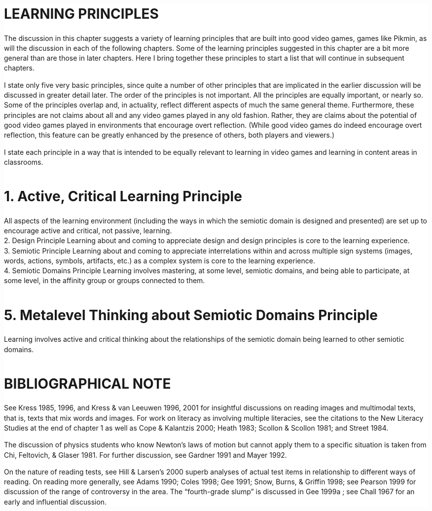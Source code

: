 # LEARNING PRINCIPLES

The discussion in this chapter suggests a variety of learning principles that are built into good video games, games like Pikmin, as will the discussion in each of the following chapters. Some of the learning principles suggested in this chapter are a bit more general than are those in later chapters. Here I bring together these principles to start a list that will continue in subsequent chapters.

I state only five very basic principles, since quite a number of other principles that are implicated in the earlier discussion will be discussed in greater detail later. The order of the principles is not important. All the principles are equally important, or nearly so. Some of the principles overlap and, in actuality, reflect different aspects of much the same general theme. Furthermore, these principles are not claims about all and any video games played in any old fashion. Rather, they are claims about the potential of good video games played in environments that encourage overt reflection. (While good video games do indeed encourage overt reflection, this feature can be greatly enhanced by the presence of others, both players and viewers.)

I state each principle in a way that is intended to be equally relevant to learning in video games and learning in content areas in classrooms.

# 1. Active, Critical Learning Principle

All aspects of the learning environment (including the ways in which the semiotic domain is designed and presented) are set up to encourage active and critical, not passive, learning.   
2. Design Principle Learning about and coming to appreciate design and design principles is core to the learning experience.   
3. Semiotic Principle Learning about and coming to appreciate interrelations within and across multiple sign systems (images, words, actions, symbols, artifacts, etc.) as a complex system is core to the learning experience.   
4. Semiotic Domains Principle Learning involves mastering, at some level, semiotic domains, and being able to participate, at some level, in the affinity group or groups connected to them.

# 5. Metalevel Thinking about Semiotic Domains Principle

Learning involves active and critical thinking about the relationships of the semiotic domain being learned to other semiotic domains.

# BIBLIOGRAPHICAL NOTE

See Kress 1985, 1996, and Kress & van Leeuwen 1996, 2001 for insightful discussions on reading images and multimodal texts, that is, texts that mix words and images. For work on literacy as involving multiple literacies, see the citations to the New Literacy Studies at the end of chapter 1 as well as Cope & Kalantzis 2000; Heath 1983; Scollon & Scollon 1981; and Street 1984.

The discussion of physics students who know Newton’s laws of motion but cannot apply them to a specific situation is taken from Chi, Feltovich, & Glaser 1981. For further discussion, see Gardner 1991 and Mayer 1992.

On the nature of reading tests, see Hill & Larsen’s 2000 superb analyses of actual test items in relationship to different ways of reading. On reading more generally, see Adams 1990; Coles 1998; Gee 1991; Snow, Burns, & Griffin 1998; see Pearson 1999 for discussion of the range of controversy in the area. The “fourth-grade slump” is discussed in Gee $1 9 9 9 \mathrm { a }$ ; see Chall 1967 for an early and influential discussion.
